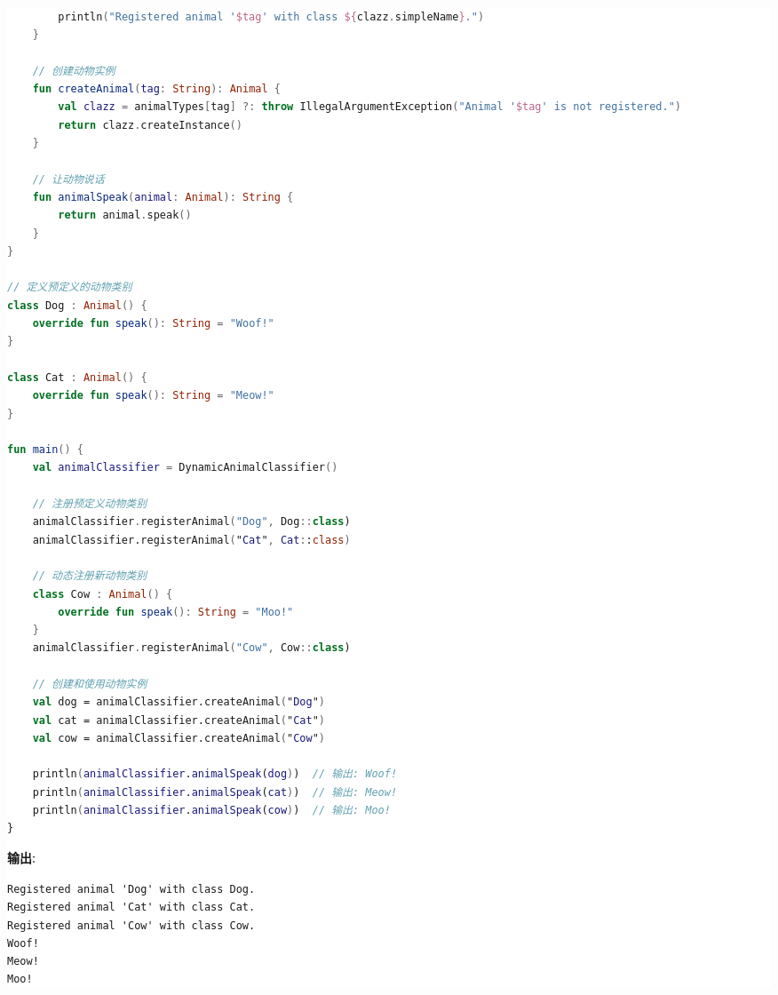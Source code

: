 ```kotlin
        println("Registered animal '$tag' with class ${clazz.simpleName}.")
    }

    // 创建动物实例
    fun createAnimal(tag: String): Animal {
        val clazz = animalTypes[tag] ?: throw IllegalArgumentException("Animal '$tag' is not registered.")
        return clazz.createInstance()
    }

    // 让动物说话
    fun animalSpeak(animal: Animal): String {
        return animal.speak()
    }
}

// 定义预定义的动物类别
class Dog : Animal() {
    override fun speak(): String = "Woof!"
}

class Cat : Animal() {
    override fun speak(): String = "Meow!"
}

fun main() {
    val animalClassifier = DynamicAnimalClassifier()

    // 注册预定义动物类别
    animalClassifier.registerAnimal("Dog", Dog::class)
    animalClassifier.registerAnimal("Cat", Cat::class)

    // 动态注册新动物类别
    class Cow : Animal() {
        override fun speak(): String = "Moo!"
    }
    animalClassifier.registerAnimal("Cow", Cow::class)

    // 创建和使用动物实例
    val dog = animalClassifier.createAnimal("Dog")
    val cat = animalClassifier.createAnimal("Cat")
    val cow = animalClassifier.createAnimal("Cow")

    println(animalClassifier.animalSpeak(dog))  // 输出: Woof!
    println(animalClassifier.animalSpeak(cat))  // 输出: Meow!
    println(animalClassifier.animalSpeak(cow))  // 输出: Moo!
}
```

**输出**:
```
Registered animal 'Dog' with class Dog.
Registered animal 'Cat' with class Cat.
Registered animal 'Cow' with class Cow.
Woof!
Meow!
Moo!
```
